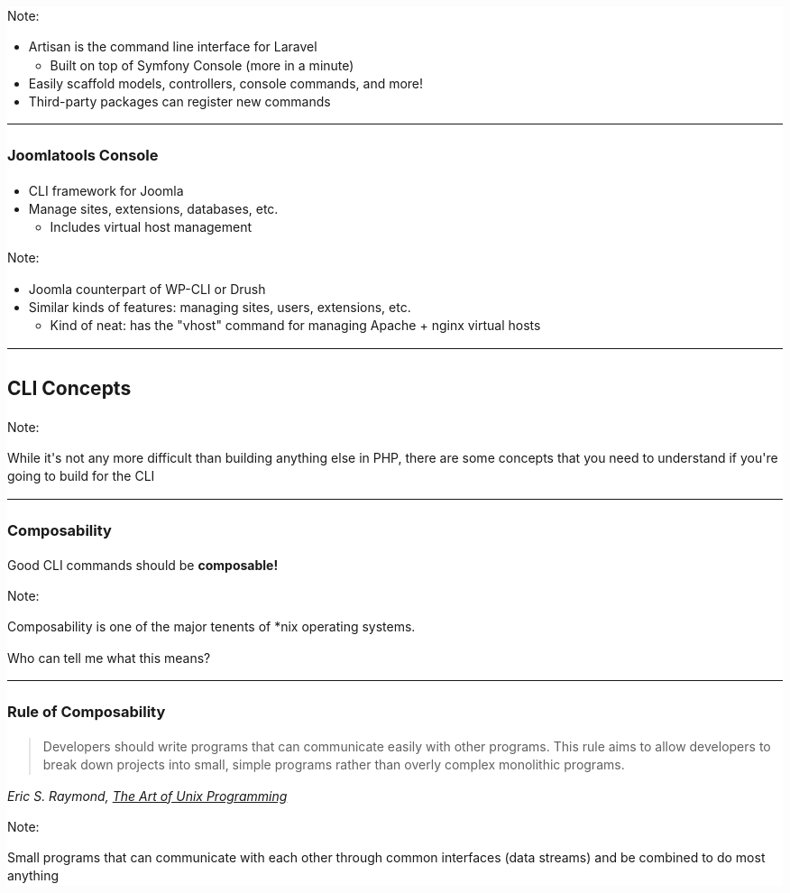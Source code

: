 Note:

* Artisan is the command line interface for Laravel
    * Built on top of Symfony Console (more in a minute)
* Easily scaffold models, controllers, console commands, and more!
* Third-party packages can register new commands

----

### Joomlatools Console

*  CLI framework for Joomla
*  Manage sites, extensions, databases, etc.
    * Includes virtual host management

Note:

* Joomla counterpart of WP-CLI or Drush
* Similar kinds of features: managing sites, users, extensions, etc.
    * Kind of neat: has the "vhost" command for managing Apache + nginx virtual hosts

---

## CLI Concepts

Note:

While it's not any more difficult than building anything else in PHP, there are some concepts that you need to understand if you're going to build for the CLI

----

### Composability

Good CLI commands should be **composable!**

Note:

Composability is one of the major tenents of *nix operating systems.

Who can tell me what this means?

----

### Rule of Composability

> Developers should write programs that can communicate easily with other programs. This rule aims to allow developers to break down projects into small, simple programs rather than overly complex monolithic programs.

<cite>Eric S. Raymond, [*The Art of Unix Programming*](https://en.wikipedia.org/wiki/The_Art_of_Unix_Programming)</cite>

Note:

Small programs that can communicate with each other through common interfaces (data streams) and be combined to do most anything
